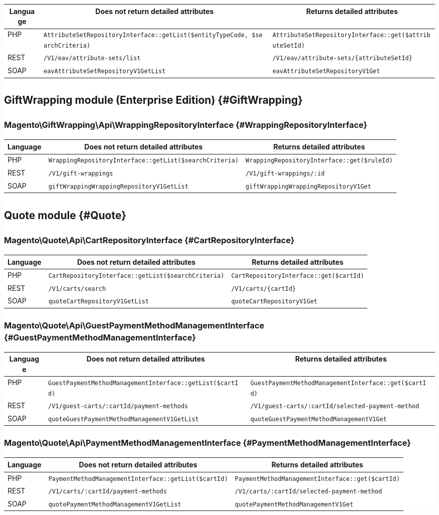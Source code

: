 Language | Does not return detailed attributes | Returns detailed attributes
--- | --- | ---
PHP |  `AttributeSetRepositoryInterface::getList($entityTypeCode, $searchCriteria)` | `AttributeSetRepositoryInterface::get($attributeSetId)`
REST | `/V1/eav/attribute-sets/list` | `/V1/eav/attribute-sets/{attributeSetId}`
SOAP | `eavAttributeSetRepositoryV1GetList` | `eavAttributeSetRepositoryV1Get`

## GiftWrapping module (Enterprise Edition) {#GiftWrapping}

### Magento\GiftWrapping\Api\WrappingRepositoryInterface {#WrappingRepositoryInterface}

Language | Does not return detailed attributes | Returns detailed attributes
--- | --- | ---
PHP | `WrappingRepositoryInterface::getList($searchCriteria)` | `WrappingRepositoryInterface::get($ruleId)`
REST | `/V1/gift-wrappings` | `/V1/gift-wrappings/:id`
SOAP | `giftWrappingWrappingRepositoryV1GetList` | `giftWrappingWrappingRepositoryV1Get`

## Quote module {#Quote}

### Magento\Quote\Api\CartRepositoryInterface {#CartRepositoryInterface}

Language | Does not return detailed attributes | Returns detailed attributes
--- | --- | ---
PHP | `CartRepositoryInterface::getList($searchCriteria)` | `CartRepositoryInterface::get($cartId)`
REST | `/V1/carts/search` | `/V1/carts/{cartId}`
SOAP | `quoteCartRepositoryV1GetList` | `quoteCartRepositoryV1Get`

### Magento\Quote\Api\GuestPaymentMethodManagementInterface {#GuestPaymentMethodManagementInterface}

Language | Does not return detailed attributes | Returns detailed attributes
--- | --- | ---
PHP | `GuestPaymentMethodManagementInterface::getList($cartId)` | `GuestPaymentMethodManagementInterface::get($cartId)`
REST | `/V1/guest-carts/:cartId/payment-methods` | `/V1/guest-carts/:cartId/selected-payment-method`
SOAP | `quoteGuestPaymentMethodManagementV1GetList` | `quoteGuestPaymentMethodManagementV1Get`

### Magento\Quote\Api\PaymentMethodManagementInterface {#PaymentMethodManagementInterface}

Language | Does not return detailed attributes | Returns detailed attributes
--- | --- | ---
PHP | `PaymentMethodManagementInterface::getList($cartId)` | `PaymentMethodManagementInterface::get($cartId)`
REST |`/V1/carts/:cartId/payment-methods` | `/V1/carts/:cartId/selected-payment-method`
SOAP | `quotePaymentMethodManagementV1GetList` | `quotePaymentMethodManagementV1Get`
